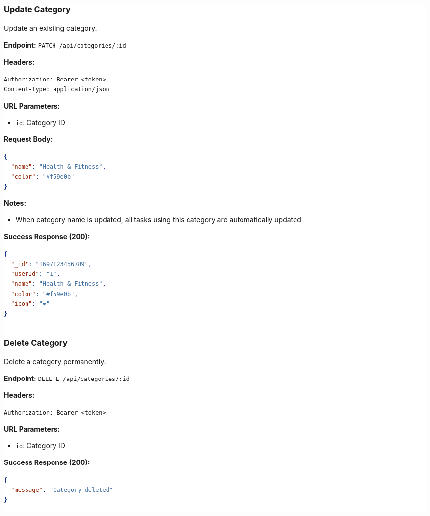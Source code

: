 
### Update Category
Update an existing category.

**Endpoint:** `PATCH /api/categories/:id`

**Headers:**
```
Authorization: Bearer <token>
Content-Type: application/json
```

**URL Parameters:**
- `id`: Category ID

**Request Body:**
```json
{
  "name": "Health & Fitness",
  "color": "#f59e0b"
}
```

**Notes:**
- When category name is updated, all tasks using this category are automatically updated

**Success Response (200):**
```json
{
  "_id": "1697123456789",
  "userId": "1",
  "name": "Health & Fitness",
  "color": "#f59e0b",
  "icon": "❤️"
}
```

---

### Delete Category
Delete a category permanently.

**Endpoint:** `DELETE /api/categories/:id`

**Headers:**
```
Authorization: Bearer <token>
```

**URL Parameters:**
- `id`: Category ID

**Success Response (200):**
```json
{
  "message": "Category deleted"
}
```

---